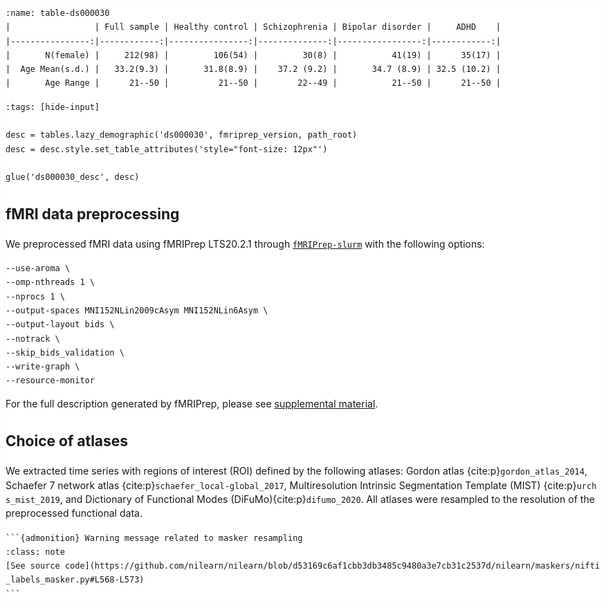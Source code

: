 ```{table} Demographic information of ds000030
:name: table-ds000030
|                 | Full sample | Healthy control | Schizophrenia | Bipolar disorder |     ADHD    |
|----------------:|------------:|----------------:|--------------:|-----------------:|------------:|
|       N(female) |     212(98) |         106(54) |         30(8) |           41(19) |      35(17) |
|  Age Mean(s.d.) |   33.2(9.3) |       31.8(8.9) |    37.2 (9.2) |       34.7 (8.9) | 32.5 (10.2) |
|       Age Range |      21--50 |          21--50 |        22--49 |           21--50 |      21--50 |
```

```{code-cell}
:tags: [hide-input]

desc = tables.lazy_demographic('ds000030', fmriprep_version, path_root)
desc = desc.style.set_table_attributes('style="font-size: 12px"')

glue('ds000030_desc', desc)
```

## fMRI data preprocessing

We preprocessed fMRI data using fMRIPrep LTS20.2.1 through [`fMRIPrep-slurm`](https://github.com/SIMEXP/fmriprep-slurm) with the following options:
```
--use-aroma \
--omp-nthreads 1 \
--nprocs 1 \
--output-spaces MNI152NLin2009cAsym MNI152NLin6Asym \
--output-layout bids \
--notrack \
--skip_bids_validation \
--write-graph \
--resource-monitor
```

For the full description generated by fMRIPrep, please see [supplemental material](../supplementary_materials/CITATION.md).

## Choice of atlases

We extracted time series with regions of interest (ROI) defined by the following atlases:
Gordon atlas {cite:p}`gordon_atlas_2014`,
Schaefer 7 network atlas {cite:p}`schaefer_local-global_2017`,
Multiresolution Intrinsic Segmentation Template (MIST) {cite:p}`urchs_mist_2019`,
and Dictionary of Functional Modes (DiFuMo){cite:p}`difumo_2020`.
All atlases were resampled to the resolution of the preprocessed functional data.

````{margin}
```{admonition} Warning message related to masker resampling
:class: note
[See source code](https://github.com/nilearn/nilearn/blob/d53169c6af1cbb3db3485c9480a3e7cb31c2537d/nilearn/maskers/nifti_labels_masker.py#L568-L573)
```
````
